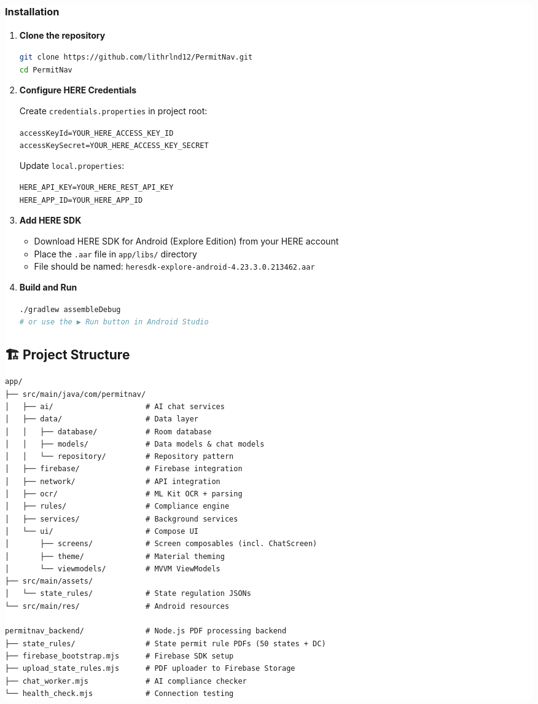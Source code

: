### Installation

1. **Clone the repository**
   ```bash
   git clone https://github.com/lithrlnd12/PermitNav.git
   cd PermitNav
   ```

2. **Configure HERE Credentials**
   
   Create `credentials.properties` in project root:
   ```properties
   accessKeyId=YOUR_HERE_ACCESS_KEY_ID
   accessKeySecret=YOUR_HERE_ACCESS_KEY_SECRET
   ```
   
   Update `local.properties`:
   ```properties
   HERE_API_KEY=YOUR_HERE_REST_API_KEY
   HERE_APP_ID=YOUR_HERE_APP_ID
   ```

3. **Add HERE SDK**
   - Download HERE SDK for Android (Explore Edition) from your HERE account
   - Place the `.aar` file in `app/libs/` directory
   - File should be named: `heresdk-explore-android-4.23.3.0.213462.aar`

4. **Build and Run**
   ```bash
   ./gradlew assembleDebug
   # or use the ▶️ Run button in Android Studio
   ```

## 🏗️ Project Structure

```
app/
├── src/main/java/com/permitnav/
│   ├── ai/                     # AI chat services
│   ├── data/                   # Data layer
│   │   ├── database/           # Room database
│   │   ├── models/             # Data models & chat models
│   │   └── repository/         # Repository pattern
│   ├── firebase/               # Firebase integration
│   ├── network/                # API integration
│   ├── ocr/                    # ML Kit OCR + parsing
│   ├── rules/                  # Compliance engine
│   ├── services/               # Background services
│   └── ui/                     # Compose UI
│       ├── screens/            # Screen composables (incl. ChatScreen)
│       ├── theme/              # Material theming
│       └── viewmodels/         # MVVM ViewModels
├── src/main/assets/
│   └── state_rules/            # State regulation JSONs
└── src/main/res/               # Android resources

permitnav_backend/              # Node.js PDF processing backend
├── state_rules/                # State permit rule PDFs (50 states + DC)
├── firebase_bootstrap.mjs      # Firebase SDK setup
├── upload_state_rules.mjs      # PDF uploader to Firebase Storage
├── chat_worker.mjs             # AI compliance checker
└── health_check.mjs            # Connection testing
```
